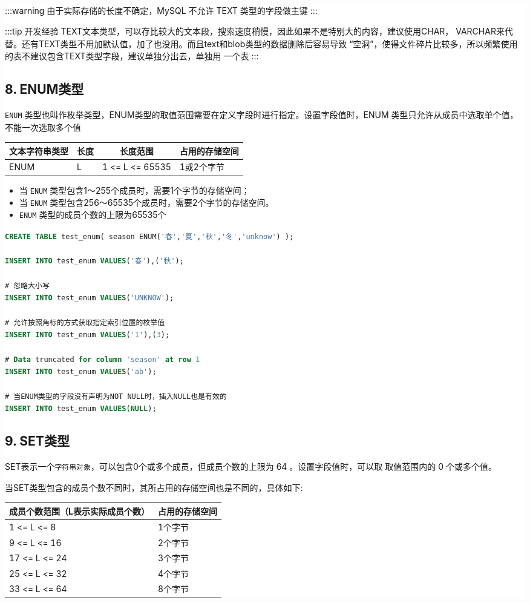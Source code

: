 :::warning
由于实际存储的长度不确定，MySQL 不允许 TEXT 类型的字段做主键
:::

:::tip 开发经验
TEXT文本类型，可以存比较大的文本段，搜索速度稍慢，因此如果不是特别大的内容，建议使用CHAR， VARCHAR来代替。还有TEXT类型不用加默认值，加了也没用。而且text和blob类型的数据删除后容易导致
“空洞”，使得文件碎片比较多，所以频繁使用的表不建议包含TEXT类型字段，建议单独分出去，单独用
一个表
:::

## 8. ENUM类型

`ENUM` 类型也叫作枚举类型，ENUM类型的取值范围需要在定义字段时进行指定。设置字段值时，ENUM
类型只允许从成员中选取单个值，不能一次选取多个值

| 文本字符串类型 | 长度 | 长度范围        | 占用的存储空间 |
| -------------- | ---- | --------------- | -------------- |
| ENUM           | L    | 1 <= L <= 65535 | 1或2个字节     |

- 当 `ENUM` 类型包含1～255个成员时，需要1个字节的存储空间；
- 当 `ENUM` 类型包含256～65535个成员时，需要2个字节的存储空间。
- `ENUM` 类型的成员个数的上限为65535个

```sql
CREATE TABLE test_enum( season ENUM('春','夏','秋','冬','unknow') );

INSERT INTO test_enum VALUES('春'),('秋'); 

# 忽略大小写 
INSERT INTO test_enum VALUES('UNKNOW'); 

# 允许按照角标的方式获取指定索引位置的枚举值 
INSERT INTO test_enum VALUES('1'),(3); 

# Data truncated for column 'season' at row 1 
INSERT INTO test_enum VALUES('ab'); 

# 当ENUM类型的字段没有声明为NOT NULL时，插入NULL也是有效的 
INSERT INTO test_enum VALUES(NULL);
```

## 9. SET类型

SET表示一个`字符串对象`，可以包含0个或多个成员，但成员个数的上限为 64 。设置字段值时，可以取
取值范围内的 0 个或多个值。

当SET类型包含的成员个数不同时，其所占用的存储空间也是不同的，具体如下:

| 成员个数范围（L表示实际成员个数） | 占用的存储空间 |
| --------------------------------- | -------------- |
| 1 <= L <= 8                       | 1个字节        |
| 9 <= L <= 16                      | 2个字节        |
| 17 <= L <= 24                     | 3个字节        |
| 25 <= L <= 32                     | 4个字节        |
| 33 <= L <= 64                     | 8个字节        |
